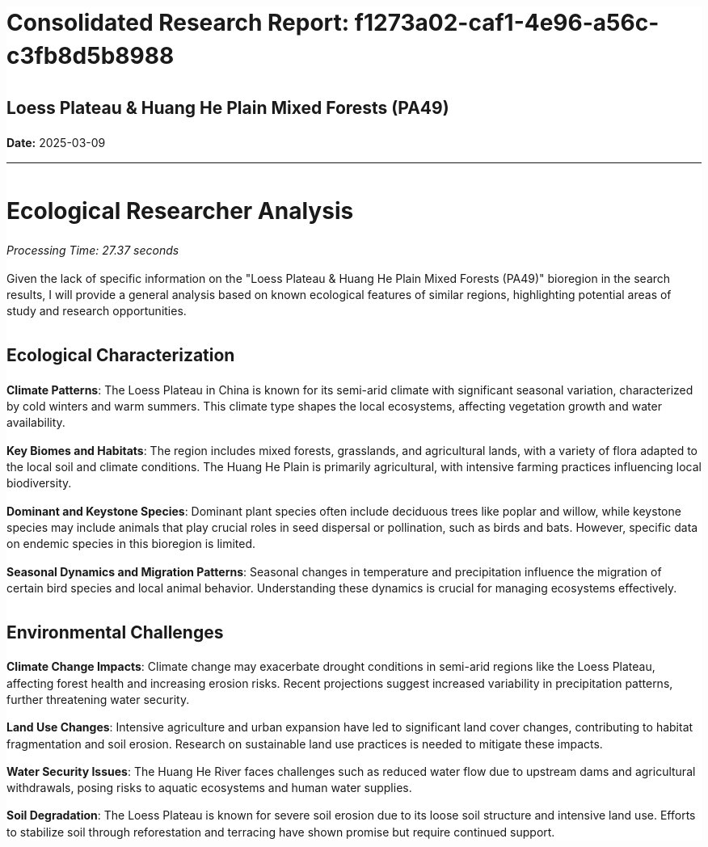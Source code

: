 # Consolidated Research Report: f1273a02-caf1-4e96-a56c-c3fb8d5b8988

## Loess Plateau & Huang He Plain Mixed Forests (PA49)

**Date:** 2025-03-09

---

# Ecological Researcher Analysis

*Processing Time: 27.37 seconds*

Given the lack of specific information on the "Loess Plateau & Huang He Plain Mixed Forests (PA49)" bioregion in the search results, I will provide a general analysis based on known ecological features of similar regions, highlighting potential areas of study and research opportunities.

## Ecological Characterization

**Climate Patterns**: The Loess Plateau in China is known for its semi-arid climate with significant seasonal variation, characterized by cold winters and warm summers. This climate type shapes the local ecosystems, affecting vegetation growth and water availability.

**Key Biomes and Habitats**: The region includes mixed forests, grasslands, and agricultural lands, with a variety of flora adapted to the local soil and climate conditions. The Huang He Plain is primarily agricultural, with intensive farming practices influencing local biodiversity.

**Dominant and Keystone Species**: Dominant plant species often include deciduous trees like poplar and willow, while keystone species may include animals that play crucial roles in seed dispersal or pollination, such as birds and bats. However, specific data on endemic species in this bioregion is limited.

**Seasonal Dynamics and Migration Patterns**: Seasonal changes in temperature and precipitation influence the migration of certain bird species and local animal behavior. Understanding these dynamics is crucial for managing ecosystems effectively.

## Environmental Challenges

**Climate Change Impacts**: Climate change may exacerbate drought conditions in semi-arid regions like the Loess Plateau, affecting forest health and increasing erosion risks. Recent projections suggest increased variability in precipitation patterns, further threatening water security.

**Land Use Changes**: Intensive agriculture and urban expansion have led to significant land cover changes, contributing to habitat fragmentation and soil erosion. Research on sustainable land use practices is needed to mitigate these impacts.

**Water Security Issues**: The Huang He River faces challenges such as reduced water flow due to upstream dams and agricultural withdrawals, posing risks to aquatic ecosystems and human water supplies.

**Soil Degradation**: The Loess Plateau is known for severe soil erosion due to its loose soil structure and intensive land use. Efforts to stabilize soil through reforestation and terracing have shown promise but require continued support.

